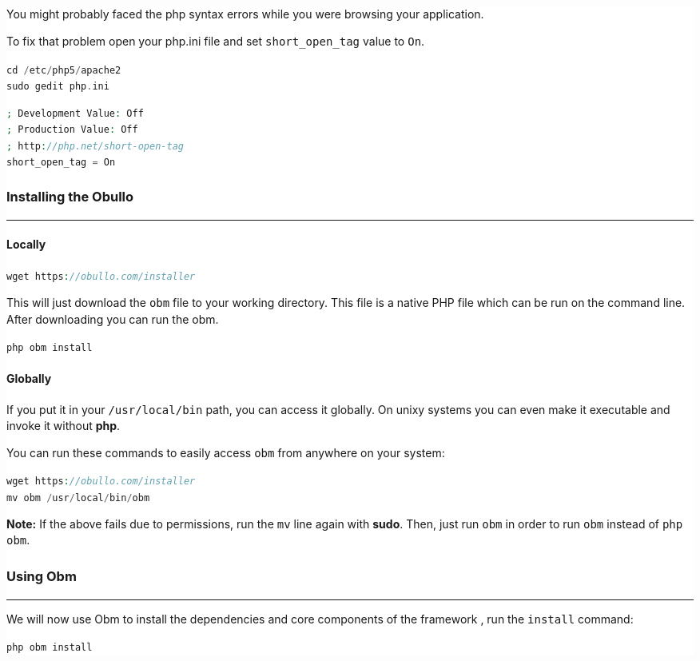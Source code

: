 You might probably faced the php syntax errors while you were browsing your application.

To fix that problem open your php.ini file and set <kbd>short_open_tag</kbd> value to <kbd>On</kbd>.

```php
cd /etc/php5/apache2
sudo gedit php.ini
```

```php
; Development Value: Off
; Production Value: Off
; http://php.net/short-open-tag
short_open_tag = On
```

### Installing the Obullo

------

#### Locally

```php
wget https://obullo.com/installer
```

This will just download the <kbd>obm</kbd> file to your working directory. This file is a native PHP file which can be run on the command line. After downloading you can run the obm.


```php
php obm install
```

#### Globally

If you put it in your <kbd>/usr/local/bin</kbd> path, you can access it globally. On unixy systems you can even make it executable and invoke it without <b>php</b>.

You can run these commands to easily access <kbd>obm</kbd> from anywhere on your system:

```php
wget https://obullo.com/installer
mv obm /usr/local/bin/obm
```

**Note:** If the above fails due to permissions, run the <kbd>mv</kbd> line again with <b>sudo</b>. Then, just run <kbd>obm</kbd> in order to run <kbd>obm</kbd> instead of <kbd>php obm</kbd>.

### Using Obm

------

We will now use Obm to install the dependencies and core components of the framework , run the <kbd>install</kbd> command:

```php
php obm install
```
